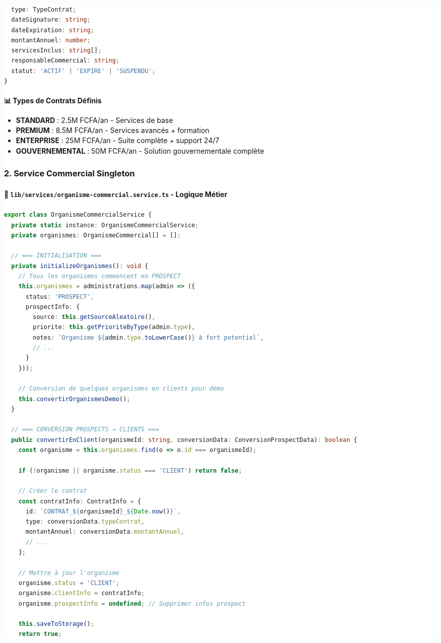 ```typescript
  type: TypeContrat;
  dateSignature: string;
  dateExpiration: string;
  montantAnnuel: number;
  servicesInclus: string[];
  responsableCommercial: string;
  statut: 'ACTIF' | 'EXPIRE' | 'SUSPENDU';
}
```

#### **📊 Types de Contrats Définis**
- **STANDARD** : 2.5M FCFA/an - Services de base
- **PREMIUM** : 8.5M FCFA/an - Services avancés + formation
- **ENTERPRISE** : 25M FCFA/an - Suite complète + support 24/7
- **GOUVERNEMENTAL** : 50M FCFA/an - Solution gouvernementale complète

### **2. Service Commercial Singleton**

#### **📁 `lib/services/organisme-commercial.service.ts`** - Logique Métier
```typescript
export class OrganismeCommercialService {
  private static instance: OrganismeCommercialService;
  private organismes: OrganismeCommercial[] = [];

  // === INITIALISATION ===
  private initializeOrganismes(): void {
    // Tous les organismes commencent en PROSPECT
    this.organismes = administrations.map(admin => ({
      status: 'PROSPECT',
      prospectInfo: {
        source: this.getSourceAleatoire(),
        priorite: this.getPrioriteByType(admin.type),
        notes: `Organisme ${admin.type.toLowerCase()} à fort potentiel`,
        // ...
      }
    }));
    
    // Conversion de quelques organismes en clients pour démo
    this.convertirOrganismesDemo();
  }

  // === CONVERSION PROSPECTS → CLIENTS ===
  public convertirEnClient(organismeId: string, conversionData: ConversionProspectData): boolean {
    const organisme = this.organismes.find(o => o.id === organismeId);
    
    if (!organisme || organisme.status === 'CLIENT') return false;

    // Créer le contrat
    const contratInfo: ContratInfo = {
      id: `CONTRAT_${organismeId}_${Date.now()}`,
      type: conversionData.typeContrat,
      montantAnnuel: conversionData.montantAnnuel,
      // ...
    };

    // Mettre à jour l'organisme
    organisme.status = 'CLIENT';
    organisme.clientInfo = contratInfo;
    organisme.prospectInfo = undefined; // Supprimer infos prospect
    
    this.saveToStorage();
    return true;
```